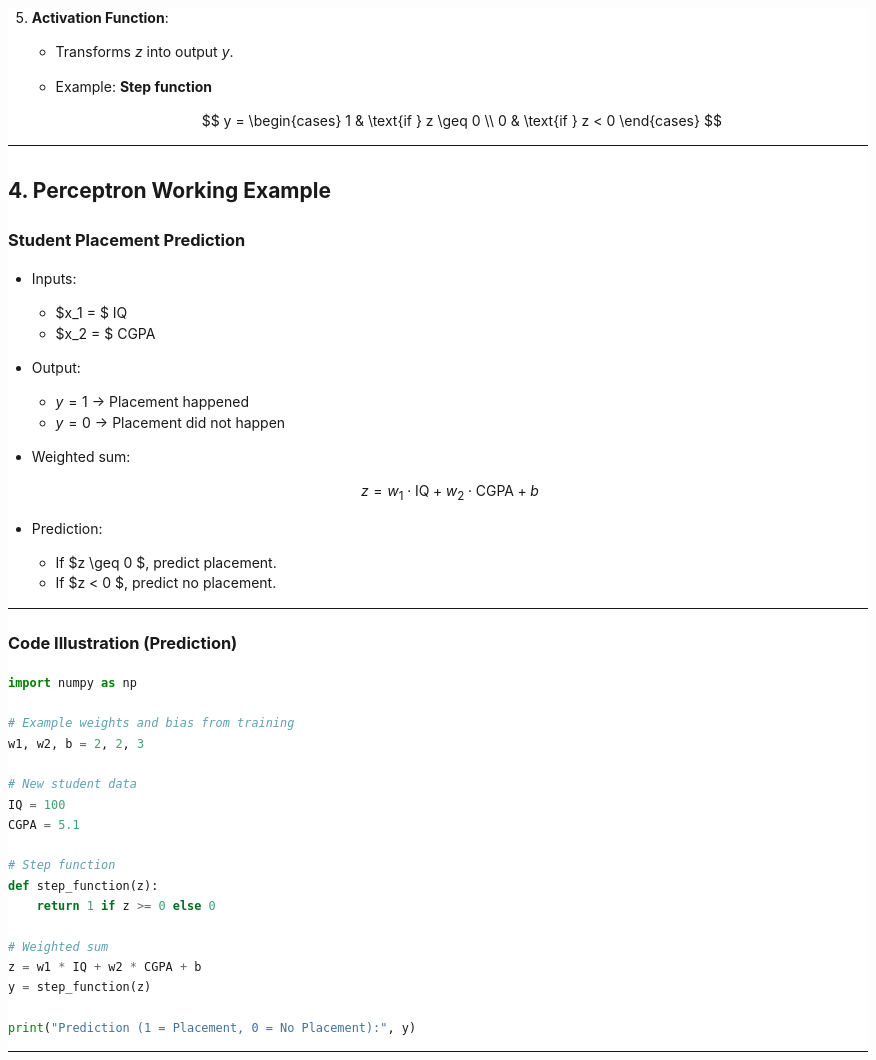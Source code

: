 5. **Activation Function**:

   * Transforms $z$ into output $y$.
   * Example: **Step function**

     $$
     y = 
     \begin{cases} 
     1 & \text{if } z \geq 0 \\
     0 & \text{if } z < 0
     \end{cases}
     $$

---

## 4. Perceptron Working Example

### Student Placement Prediction

* Inputs:

  * $x_1 = $ IQ
  * $x_2 = $ CGPA

* Output:

  * $y = 1$ → Placement happened
  * $y = 0$ → Placement did not happen

* Weighted sum:

  $$
  z = w_1 \cdot \text{IQ} + w_2 \cdot \text{CGPA} + b
  $$

* Prediction:

  * If $z \geq 0 $, predict placement.
  * If $z < 0 $, predict no placement.

---

### Code Illustration (Prediction)

```python
import numpy as np

# Example weights and bias from training
w1, w2, b = 2, 2, 3  

# New student data
IQ = 100
CGPA = 5.1

# Step function
def step_function(z):
    return 1 if z >= 0 else 0

# Weighted sum
z = w1 * IQ + w2 * CGPA + b
y = step_function(z)

print("Prediction (1 = Placement, 0 = No Placement):", y)
```

---